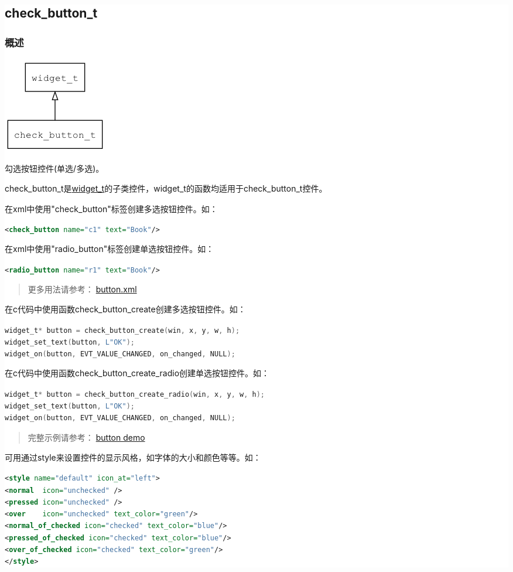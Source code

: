 ## check\_button\_t
### 概述
![image](images/check_button_t_0.png)

勾选按钮控件(单选/多选)。

check\_button\_t是[widget\_t](widget_t.md)的子类控件，widget\_t的函数均适用于check\_button\_t控件。

在xml中使用"check_button"标签创建多选按钮控件。如：

```xml
<check_button name="c1" text="Book"/>
```

在xml中使用"radio_button"标签创建单选按钮控件。如：

```xml
<radio_button name="r1" text="Book"/>
```

> 更多用法请参考：
[button.xml](https://github.com/zlgopen/awtk/blob/master/design/default/ui/basic.xml)

在c代码中使用函数check\_button\_create创建多选按钮控件。如：

```c
widget_t* button = check_button_create(win, x, y, w, h);
widget_set_text(button, L"OK");
widget_on(button, EVT_VALUE_CHANGED, on_changed, NULL);
```

在c代码中使用函数check\_button\_create\_radio创建单选按钮控件。如：

```c
widget_t* button = check_button_create_radio(win, x, y, w, h);
widget_set_text(button, L"OK");
widget_on(button, EVT_VALUE_CHANGED, on_changed, NULL);
```

> 完整示例请参考：
[button demo](https://github.com/zlgopen/awtk-c-demos/blob/master/demos/check_button.c)

可用通过style来设置控件的显示风格，如字体的大小和颜色等等。如：

```xml
<style name="default" icon_at="left">
<normal  icon="unchecked" />
<pressed icon="unchecked" />
<over    icon="unchecked" text_color="green"/>
<normal_of_checked icon="checked" text_color="blue"/>
<pressed_of_checked icon="checked" text_color="blue"/>
<over_of_checked icon="checked" text_color="green"/>
</style>
```
